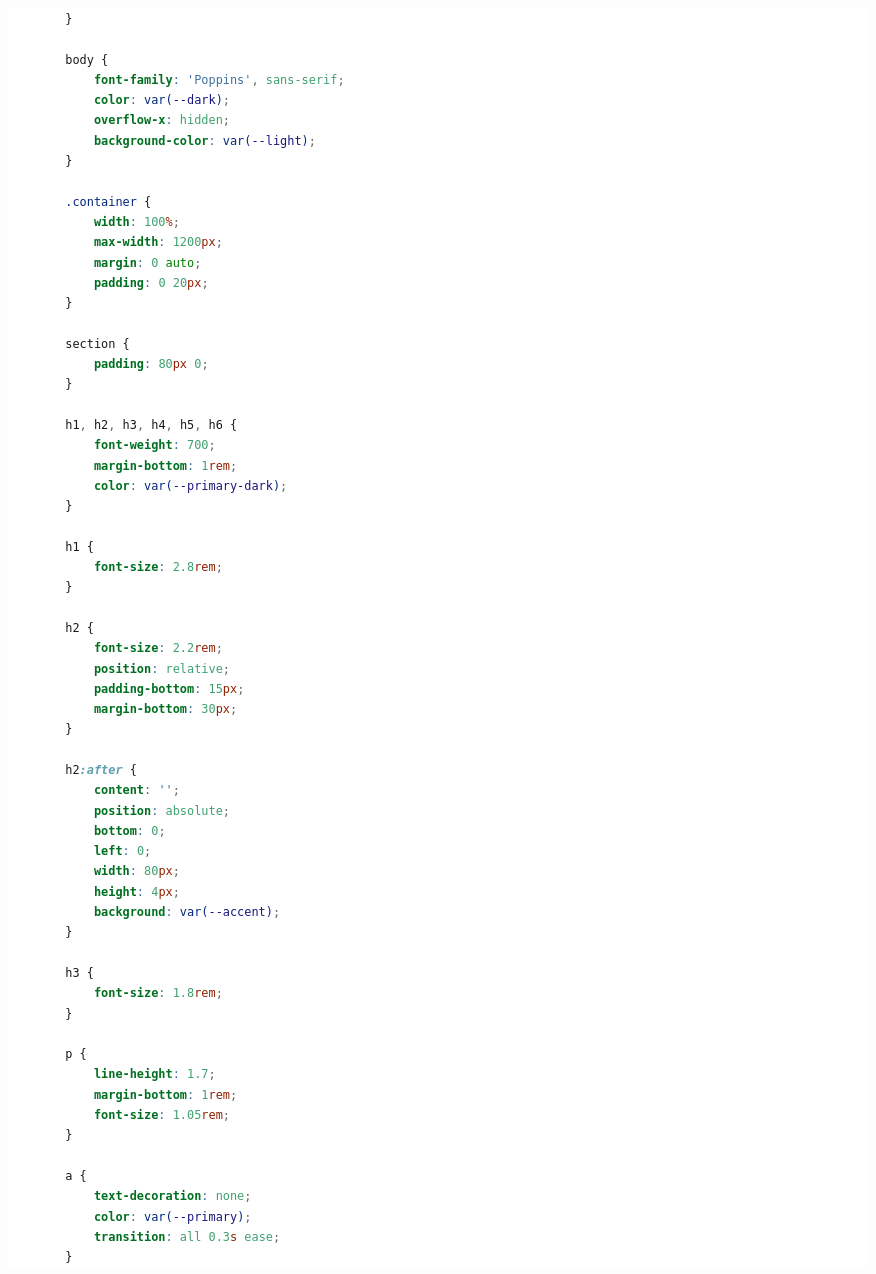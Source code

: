 ```css
        }

        body {
            font-family: 'Poppins', sans-serif;
            color: var(--dark);
            overflow-x: hidden;
            background-color: var(--light);
        }

        .container {
            width: 100%;
            max-width: 1200px;
            margin: 0 auto;
            padding: 0 20px;
        }

        section {
            padding: 80px 0;
        }

        h1, h2, h3, h4, h5, h6 {
            font-weight: 700;
            margin-bottom: 1rem;
            color: var(--primary-dark);
        }

        h1 {
            font-size: 2.8rem;
        }

        h2 {
            font-size: 2.2rem;
            position: relative;
            padding-bottom: 15px;
            margin-bottom: 30px;
        }

        h2:after {
            content: '';
            position: absolute;
            bottom: 0;
            left: 0;
            width: 80px;
            height: 4px;
            background: var(--accent);
        }

        h3 {
            font-size: 1.8rem;
        }

        p {
            line-height: 1.7;
            margin-bottom: 1rem;
            font-size: 1.05rem;
        }

        a {
            text-decoration: none;
            color: var(--primary);
            transition: all 0.3s ease;
        }

```